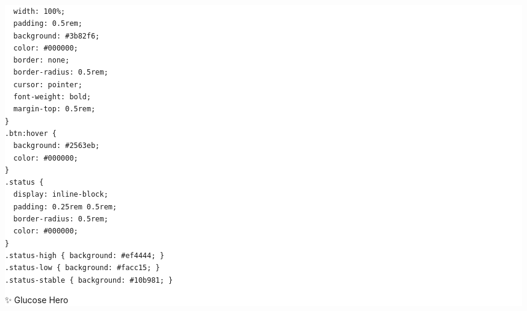       width: 100%;
      padding: 0.5rem;
      background: #3b82f6;
      color: #000000;
      border: none;
      border-radius: 0.5rem;
      cursor: pointer;
      font-weight: bold;
      margin-top: 0.5rem;
    }
    .btn:hover {
      background: #2563eb;
      color: #000000;
    }
    .status {
      display: inline-block;
      padding: 0.25rem 0.5rem;
      border-radius: 0.5rem;
      color: #000000;
    }
    .status-high { background: #ef4444; }
    .status-low { background: #facc15; }
    .status-stable { background: #10b981; }
  </style>
</head>
<body>
  <div class="container">
    <div class="title">✨ Glucose Hero</div>
    <div id="game"></div>
  </div>

  <script>
    const choices = {
      morning: [
        { text: "🥞 Eat pancakes with syrup", impact: 30, tip: "High-sugar breakfast may spike your glucose." },
        { text: "🍳 Eat eggs and whole wheat toast", impact: 10, tip: "Balanced breakfast with protein helps steady glucose." }
      ],
      afternoon: [
        { text: "🚶‍♂️ Take a walk", impact: -15, tip: "Light activity helps lower glucose." },
        { text: "🥤 Drink a sugary soda", impact: 25, tip: "Sugary drinks can cause sharp glucose spikes." }
      ],
      evening: [
        { text: "🍝 Eat a large bowl of pasta", impact: 20, tip: "Heavy carbs at night can raise overnight glucose." },
        { text: "🍗 Have grilled chicken and veggies", impact: 5, tip: "Lean proteins and veggies help keep glucose steady." }
      ]
    };

    let glucoseLevel = 100;
    let timeOfDay = 'morning';
